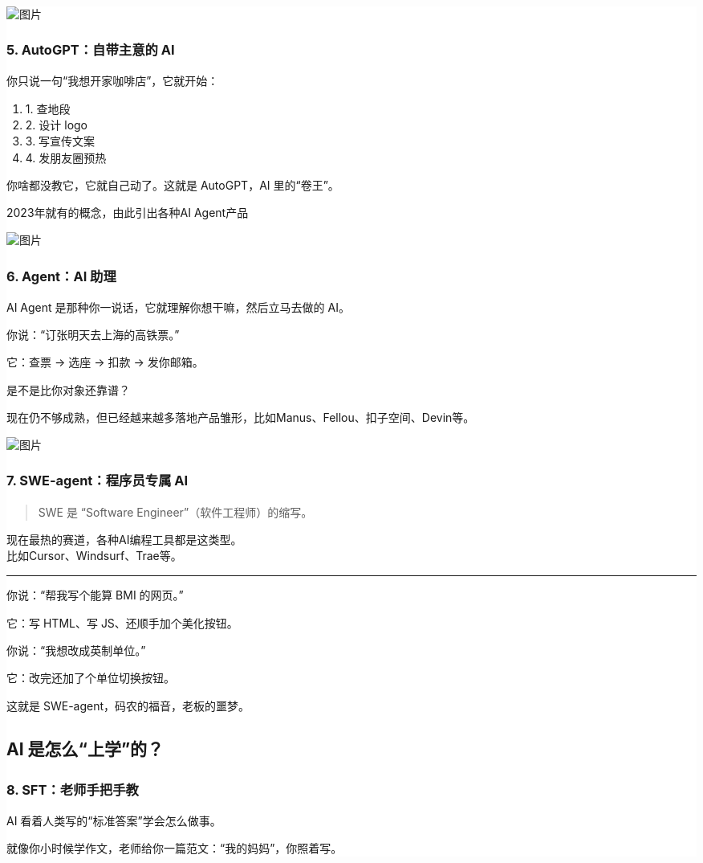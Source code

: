 ![图片](https://mmbiz.qpic.cn/mmbiz_png/jibL99tg2bCUQUWZ3s9SkkeYIPgkR9EbIegD7DpBGkniawxg7KaJCtuuKEx0SyBcH8Eicu28W0QO2hMcpWQawd5Zg/640?wx_fmt=png&from=appmsg&tp=webp&wxfrom=5&wx_lazy=1)

### 5\. AutoGPT：自带主意的 AI

你只说一句“我想开家咖啡店”，它就开始：

1. 1\. 查地段
2. 2\. 设计 logo
3. 3\. 写宣传文案
4. 4\. 发朋友圈预热

你啥都没教它，它就自己动了。这就是 AutoGPT，AI 里的“卷王”。

2023年就有的概念，由此引出各种AI Agent产品

![图片](https://mmbiz.qpic.cn/mmbiz_png/jibL99tg2bCUQUWZ3s9SkkeYIPgkR9EbIMUFjfRJnjNtXwCS9MT0S1jJ955tD5Ej8tXGkqsE0micjJib95CdCMdJA/640?wx_fmt=png&from=appmsg&tp=webp&wxfrom=5&wx_lazy=1)

### 6\. Agent：AI 助理

AI Agent 是那种你一说话，它就理解你想干嘛，然后立马去做的 AI。

你说：“订张明天去上海的高铁票。”

它：查票 → 选座 → 扣款 → 发你邮箱。

是不是比你对象还靠谱？

现在仍不够成熟，但已经越来越多落地产品雏形，比如Manus、Fellou、扣子空间、Devin等。

![图片](https://mmbiz.qpic.cn/mmbiz_png/jibL99tg2bCUQUWZ3s9SkkeYIPgkR9EbIZpibPz8KOxDicjUvPmedlFsFUf11t4lx9BBKuibu5Noicu0xllFsdfNyLg/640?wx_fmt=png&from=appmsg&tp=webp&wxfrom=5&wx_lazy=1)

### 7\. SWE-agent：程序员专属 AI

> SWE 是 “Software Engineer”（软件工程师）的缩写。

现在最热的赛道，各种AI编程工具都是这类型。  
比如Cursor、Windsurf、Trae等。

---

你说：“帮我写个能算 BMI 的网页。”

它：写 HTML、写 JS、还顺手加个美化按钮。

你说：“我想改成英制单位。”

它：改完还加了个单位切换按钮。

这就是 SWE-agent，码农的福音，老板的噩梦。

## AI 是怎么“上学”的？

### 8\. SFT：老师手把手教

AI 看着人类写的“标准答案”学会怎么做事。

就像你小时候学作文，老师给你一篇范文：“我的妈妈”，你照着写。
